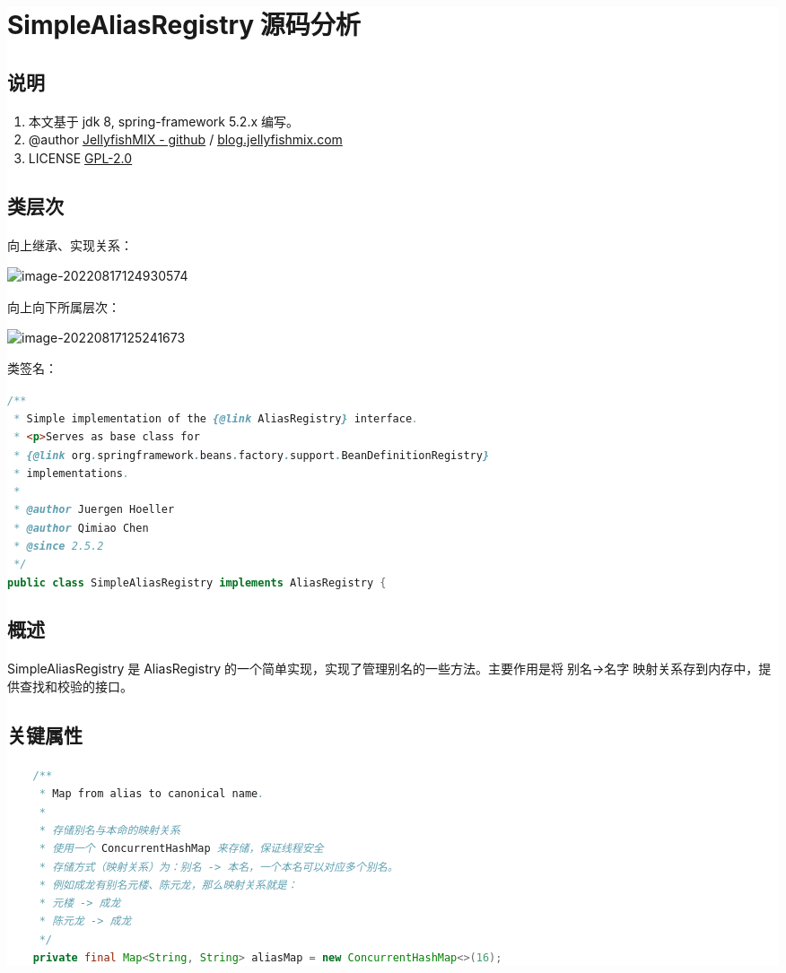 # SimpleAliasRegistry 源码分析



## 说明

1. 本文基于 jdk 8, spring-framework 5.2.x 编写。
2. @author [JellyfishMIX - github](https://github.com/JellyfishMIX) / [blog.jellyfishmix.com](http://blog.jellyfishmix.com)
3. LICENSE [GPL-2.0](https://github.com/JellyfishMIX/GPL-2.0)



## 类层次

向上继承、实现关系：

![image-20220817124930574](https://image-hosting.jellyfishmix.com/20220817124930.png)

向上向下所属层次：

![image-20220817125241673](https://image-hosting.jellyfishmix.com/20220817125241.png)

类签名：

```java
/**
 * Simple implementation of the {@link AliasRegistry} interface.
 * <p>Serves as base class for
 * {@link org.springframework.beans.factory.support.BeanDefinitionRegistry}
 * implementations.
 *
 * @author Juergen Hoeller
 * @author Qimiao Chen
 * @since 2.5.2
 */
public class SimpleAliasRegistry implements AliasRegistry {
```



## 概述

SimpleAliasRegistry 是 AliasRegistry 的一个简单实现，实现了管理别名的一些方法。主要作用是将 别名->名字 映射关系存到内存中，提供查找和校验的接口。



## 关键属性

```java
	/**
	 * Map from alias to canonical name.
	 *
	 * 存储别名与本命的映射关系
	 * 使用一个 ConcurrentHashMap 来存储，保证线程安全
	 * 存储方式（映射关系）为：别名 -> 本名，一个本名可以对应多个别名。
	 * 例如成龙有别名元楼、陈元龙，那么映射关系就是：
	 * 元楼 -> 成龙
	 * 陈元龙 -> 成龙
	 */
	private final Map<String, String> aliasMap = new ConcurrentHashMap<>(16);
```
